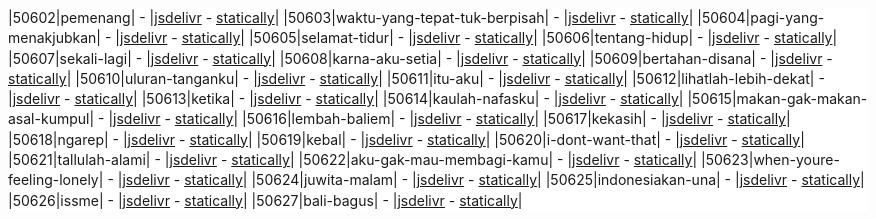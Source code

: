|50602|pemenang| - |[jsdelivr](https://cdn.jsdelivr.net/gh/dbchord/c2-3-6/50001-55000/50501-51000/pemenang.png) - [statically](https://cdn.statically.io/gh/dbchord/c2-3-6/i/50001-55000/50501-51000/pemenang.png)|
|50603|waktu-yang-tepat-tuk-berpisah| - |[jsdelivr](https://cdn.jsdelivr.net/gh/dbchord/c2-3-6/50001-55000/50501-51000/waktu-yang-tepat-tuk-berpisah.png) - [statically](https://cdn.statically.io/gh/dbchord/c2-3-6/i/50001-55000/50501-51000/waktu-yang-tepat-tuk-berpisah.png)|
|50604|pagi-yang-menakjubkan| - |[jsdelivr](https://cdn.jsdelivr.net/gh/dbchord/c2-3-6/50001-55000/50501-51000/pagi-yang-menakjubkan.png) - [statically](https://cdn.statically.io/gh/dbchord/c2-3-6/i/50001-55000/50501-51000/pagi-yang-menakjubkan.png)|
|50605|selamat-tidur| - |[jsdelivr](https://cdn.jsdelivr.net/gh/dbchord/c2-3-6/50001-55000/50501-51000/selamat-tidur.png) - [statically](https://cdn.statically.io/gh/dbchord/c2-3-6/i/50001-55000/50501-51000/selamat-tidur.png)|
|50606|tentang-hidup| - |[jsdelivr](https://cdn.jsdelivr.net/gh/dbchord/c2-3-6/50001-55000/50501-51000/tentang-hidup.png) - [statically](https://cdn.statically.io/gh/dbchord/c2-3-6/i/50001-55000/50501-51000/tentang-hidup.png)|
|50607|sekali-lagi| - |[jsdelivr](https://cdn.jsdelivr.net/gh/dbchord/c2-3-6/50001-55000/50501-51000/sekali-lagi.png) - [statically](https://cdn.statically.io/gh/dbchord/c2-3-6/i/50001-55000/50501-51000/sekali-lagi.png)|
|50608|karna-aku-setia| - |[jsdelivr](https://cdn.jsdelivr.net/gh/dbchord/c2-3-6/50001-55000/50501-51000/karna-aku-setia.png) - [statically](https://cdn.statically.io/gh/dbchord/c2-3-6/i/50001-55000/50501-51000/karna-aku-setia.png)|
|50609|bertahan-disana| - |[jsdelivr](https://cdn.jsdelivr.net/gh/dbchord/c2-3-6/50001-55000/50501-51000/bertahan-disana.png) - [statically](https://cdn.statically.io/gh/dbchord/c2-3-6/i/50001-55000/50501-51000/bertahan-disana.png)|
|50610|uluran-tanganku| - |[jsdelivr](https://cdn.jsdelivr.net/gh/dbchord/c2-3-6/50001-55000/50501-51000/uluran-tanganku.png) - [statically](https://cdn.statically.io/gh/dbchord/c2-3-6/i/50001-55000/50501-51000/uluran-tanganku.png)|
|50611|itu-aku| - |[jsdelivr](https://cdn.jsdelivr.net/gh/dbchord/c2-3-6/50001-55000/50501-51000/itu-aku.png) - [statically](https://cdn.statically.io/gh/dbchord/c2-3-6/i/50001-55000/50501-51000/itu-aku.png)|
|50612|lihatlah-lebih-dekat| - |[jsdelivr](https://cdn.jsdelivr.net/gh/dbchord/c2-3-6/50001-55000/50501-51000/lihatlah-lebih-dekat.png) - [statically](https://cdn.statically.io/gh/dbchord/c2-3-6/i/50001-55000/50501-51000/lihatlah-lebih-dekat.png)|
|50613|ketika| - |[jsdelivr](https://cdn.jsdelivr.net/gh/dbchord/c2-3-6/50001-55000/50501-51000/ketika.png) - [statically](https://cdn.statically.io/gh/dbchord/c2-3-6/i/50001-55000/50501-51000/ketika.png)|
|50614|kaulah-nafasku| - |[jsdelivr](https://cdn.jsdelivr.net/gh/dbchord/c2-3-6/50001-55000/50501-51000/kaulah-nafasku.png) - [statically](https://cdn.statically.io/gh/dbchord/c2-3-6/i/50001-55000/50501-51000/kaulah-nafasku.png)|
|50615|makan-gak-makan-asal-kumpul| - |[jsdelivr](https://cdn.jsdelivr.net/gh/dbchord/c2-3-6/50001-55000/50501-51000/makan-gak-makan-asal-kumpul.png) - [statically](https://cdn.statically.io/gh/dbchord/c2-3-6/i/50001-55000/50501-51000/makan-gak-makan-asal-kumpul.png)|
|50616|lembah-baliem| - |[jsdelivr](https://cdn.jsdelivr.net/gh/dbchord/c2-3-6/50001-55000/50501-51000/lembah-baliem.png) - [statically](https://cdn.statically.io/gh/dbchord/c2-3-6/i/50001-55000/50501-51000/lembah-baliem.png)|
|50617|kekasih| - |[jsdelivr](https://cdn.jsdelivr.net/gh/dbchord/c2-3-6/50001-55000/50501-51000/kekasih.png) - [statically](https://cdn.statically.io/gh/dbchord/c2-3-6/i/50001-55000/50501-51000/kekasih.png)|
|50618|ngarep| - |[jsdelivr](https://cdn.jsdelivr.net/gh/dbchord/c2-3-6/50001-55000/50501-51000/ngarep.png) - [statically](https://cdn.statically.io/gh/dbchord/c2-3-6/i/50001-55000/50501-51000/ngarep.png)|
|50619|kebal| - |[jsdelivr](https://cdn.jsdelivr.net/gh/dbchord/c2-3-6/50001-55000/50501-51000/kebal.png) - [statically](https://cdn.statically.io/gh/dbchord/c2-3-6/i/50001-55000/50501-51000/kebal.png)|
|50620|i-dont-want-that| - |[jsdelivr](https://cdn.jsdelivr.net/gh/dbchord/c2-3-6/50001-55000/50501-51000/i-dont-want-that.png) - [statically](https://cdn.statically.io/gh/dbchord/c2-3-6/i/50001-55000/50501-51000/i-dont-want-that.png)|
|50621|tallulah-alami| - |[jsdelivr](https://cdn.jsdelivr.net/gh/dbchord/c2-3-6/50001-55000/50501-51000/tallulah-alami.png) - [statically](https://cdn.statically.io/gh/dbchord/c2-3-6/i/50001-55000/50501-51000/tallulah-alami.png)|
|50622|aku-gak-mau-membagi-kamu| - |[jsdelivr](https://cdn.jsdelivr.net/gh/dbchord/c2-3-6/50001-55000/50501-51000/aku-gak-mau-membagi-kamu.png) - [statically](https://cdn.statically.io/gh/dbchord/c2-3-6/i/50001-55000/50501-51000/aku-gak-mau-membagi-kamu.png)|
|50623|when-youre-feeling-lonely| - |[jsdelivr](https://cdn.jsdelivr.net/gh/dbchord/c2-3-6/50001-55000/50501-51000/when-youre-feeling-lonely.png) - [statically](https://cdn.statically.io/gh/dbchord/c2-3-6/i/50001-55000/50501-51000/when-youre-feeling-lonely.png)|
|50624|juwita-malam| - |[jsdelivr](https://cdn.jsdelivr.net/gh/dbchord/c2-3-6/50001-55000/50501-51000/juwita-malam.png) - [statically](https://cdn.statically.io/gh/dbchord/c2-3-6/i/50001-55000/50501-51000/juwita-malam.png)|
|50625|indonesiakan-una| - |[jsdelivr](https://cdn.jsdelivr.net/gh/dbchord/c2-3-6/50001-55000/50501-51000/indonesiakan-una.png) - [statically](https://cdn.statically.io/gh/dbchord/c2-3-6/i/50001-55000/50501-51000/indonesiakan-una.png)|
|50626|issme| - |[jsdelivr](https://cdn.jsdelivr.net/gh/dbchord/c2-3-6/50001-55000/50501-51000/issme.png) - [statically](https://cdn.statically.io/gh/dbchord/c2-3-6/i/50001-55000/50501-51000/issme.png)|
|50627|bali-bagus| - |[jsdelivr](https://cdn.jsdelivr.net/gh/dbchord/c2-3-6/50001-55000/50501-51000/bali-bagus.png) - [statically](https://cdn.statically.io/gh/dbchord/c2-3-6/i/50001-55000/50501-51000/bali-bagus.png)|